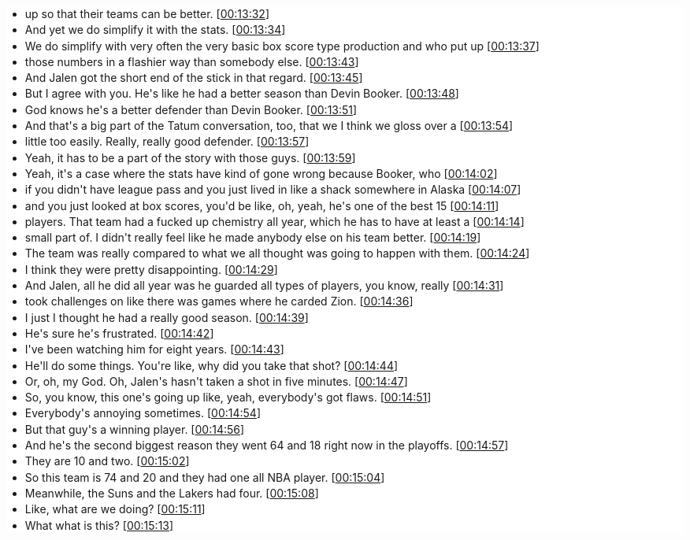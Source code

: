 *  up so that their teams can be better. [[00:13:32](https://www.youtube.com/watch?v=KzHWAyfb-yQ&t=812.64s)]
*  And yet we do simplify it with the stats. [[00:13:34](https://www.youtube.com/watch?v=KzHWAyfb-yQ&t=814.64s)]
*  We do simplify with very often the very basic box score type production and who put up [[00:13:37](https://www.youtube.com/watch?v=KzHWAyfb-yQ&t=817.64s)]
*  those numbers in a flashier way than somebody else. [[00:13:43](https://www.youtube.com/watch?v=KzHWAyfb-yQ&t=823.2s)]
*  And Jalen got the short end of the stick in that regard. [[00:13:45](https://www.youtube.com/watch?v=KzHWAyfb-yQ&t=825.52s)]
*  But I agree with you. He's like he had a better season than Devin Booker. [[00:13:48](https://www.youtube.com/watch?v=KzHWAyfb-yQ&t=828.32s)]
*  God knows he's a better defender than Devin Booker. [[00:13:51](https://www.youtube.com/watch?v=KzHWAyfb-yQ&t=831.8000000000001s)]
*  And that's a big part of the Tatum conversation, too, that we I think we gloss over a [[00:13:54](https://www.youtube.com/watch?v=KzHWAyfb-yQ&t=834.0s)]
*  little too easily. Really, really good defender. [[00:13:57](https://www.youtube.com/watch?v=KzHWAyfb-yQ&t=837.16s)]
*  Yeah, it has to be a part of the story with those guys. [[00:13:59](https://www.youtube.com/watch?v=KzHWAyfb-yQ&t=839.6800000000001s)]
*  Yeah, it's a case where the stats have kind of gone wrong because Booker, who [[00:14:02](https://www.youtube.com/watch?v=KzHWAyfb-yQ&t=842.6s)]
*  if you didn't have league pass and you just lived in like a shack somewhere in Alaska [[00:14:07](https://www.youtube.com/watch?v=KzHWAyfb-yQ&t=847.72s)]
*  and you just looked at box scores, you'd be like, oh, yeah, he's one of the best 15 [[00:14:11](https://www.youtube.com/watch?v=KzHWAyfb-yQ&t=851.48s)]
*  players. That team had a fucked up chemistry all year, which he has to have at least a [[00:14:14](https://www.youtube.com/watch?v=KzHWAyfb-yQ&t=854.24s)]
*  small part of. I didn't really feel like he made anybody else on his team better. [[00:14:19](https://www.youtube.com/watch?v=KzHWAyfb-yQ&t=859.12s)]
*  The team was really compared to what we all thought was going to happen with them. [[00:14:24](https://www.youtube.com/watch?v=KzHWAyfb-yQ&t=864.2s)]
*  I think they were pretty disappointing. [[00:14:29](https://www.youtube.com/watch?v=KzHWAyfb-yQ&t=869.0400000000001s)]
*  And Jalen, all he did all year was he guarded all types of players, you know, really [[00:14:31](https://www.youtube.com/watch?v=KzHWAyfb-yQ&t=871.08s)]
*  took challenges on like there was games where he carded Zion. [[00:14:36](https://www.youtube.com/watch?v=KzHWAyfb-yQ&t=876.28s)]
*  I just I thought he had a really good season. [[00:14:39](https://www.youtube.com/watch?v=KzHWAyfb-yQ&t=879.72s)]
*  He's sure he's frustrated. [[00:14:42](https://www.youtube.com/watch?v=KzHWAyfb-yQ&t=882.0799999999999s)]
*  I've been watching him for eight years. [[00:14:43](https://www.youtube.com/watch?v=KzHWAyfb-yQ&t=883.72s)]
*  He'll do some things. You're like, why did you take that shot? [[00:14:44](https://www.youtube.com/watch?v=KzHWAyfb-yQ&t=884.9599999999999s)]
*  Or, oh, my God. Oh, Jalen's hasn't taken a shot in five minutes. [[00:14:47](https://www.youtube.com/watch?v=KzHWAyfb-yQ&t=887.12s)]
*  So, you know, this one's going up like, yeah, everybody's got flaws. [[00:14:51](https://www.youtube.com/watch?v=KzHWAyfb-yQ&t=891.28s)]
*  Everybody's annoying sometimes. [[00:14:54](https://www.youtube.com/watch?v=KzHWAyfb-yQ&t=894.24s)]
*  But that guy's a winning player. [[00:14:56](https://www.youtube.com/watch?v=KzHWAyfb-yQ&t=896.12s)]
*  And he's the second biggest reason they went 64 and 18 right now in the playoffs. [[00:14:57](https://www.youtube.com/watch?v=KzHWAyfb-yQ&t=897.6s)]
*  They are 10 and two. [[00:15:02](https://www.youtube.com/watch?v=KzHWAyfb-yQ&t=902.72s)]
*  So this team is 74 and 20 and they had one all NBA player. [[00:15:04](https://www.youtube.com/watch?v=KzHWAyfb-yQ&t=904.2s)]
*  Meanwhile, the Suns and the Lakers had four. [[00:15:08](https://www.youtube.com/watch?v=KzHWAyfb-yQ&t=908.4s)]
*  Like, what are we doing? [[00:15:11](https://www.youtube.com/watch?v=KzHWAyfb-yQ&t=911.44s)]
*  What what is this? [[00:15:13](https://www.youtube.com/watch?v=KzHWAyfb-yQ&t=913.12s)]